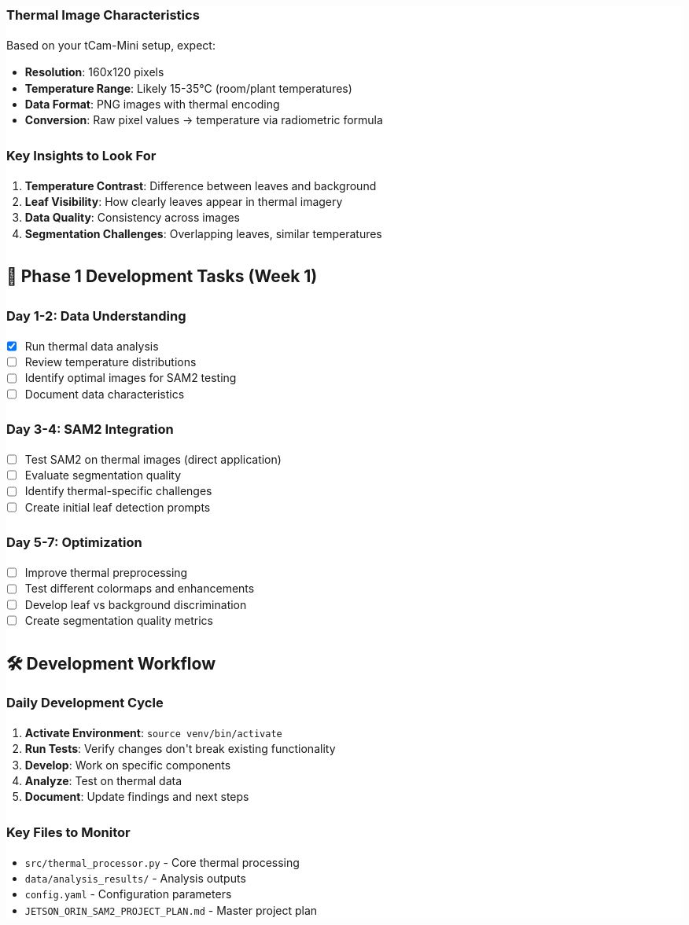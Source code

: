 ### Thermal Image Characteristics
Based on your tCam-Mini setup, expect:
- **Resolution**: 160x120 pixels
- **Temperature Range**: Likely 15-35°C (room/plant temperatures)
- **Data Format**: PNG images with thermal encoding
- **Conversion**: Raw pixel values → temperature via radiometric formula

### Key Insights to Look For
1. **Temperature Contrast**: Difference between leaves and background
2. **Leaf Visibility**: How clearly leaves appear in thermal imagery
3. **Data Quality**: Consistency across images
4. **Segmentation Challenges**: Overlapping leaves, similar temperatures

## 🔬 Phase 1 Development Tasks (Week 1)

### Day 1-2: Data Understanding
- [x] Run thermal data analysis
- [ ] Review temperature distributions
- [ ] Identify optimal images for SAM2 testing
- [ ] Document data characteristics

### Day 3-4: SAM2 Integration
- [ ] Test SAM2 on thermal images (direct application)
- [ ] Evaluate segmentation quality
- [ ] Identify thermal-specific challenges
- [ ] Create initial leaf detection prompts

### Day 5-7: Optimization
- [ ] Improve thermal preprocessing
- [ ] Test different colormaps and enhancements
- [ ] Develop leaf vs background discrimination
- [ ] Create segmentation quality metrics

## 🛠️ Development Workflow

### Daily Development Cycle
1. **Activate Environment**: `source venv/bin/activate`
2. **Run Tests**: Verify changes don't break existing functionality
3. **Develop**: Work on specific components
4. **Analyze**: Test on thermal data
5. **Document**: Update findings and next steps

### Key Files to Monitor
- `src/thermal_processor.py` - Core thermal processing
- `data/analysis_results/` - Analysis outputs
- `config.yaml` - Configuration parameters
- `JETSON_ORIN_SAM2_PROJECT_PLAN.md` - Master project plan
